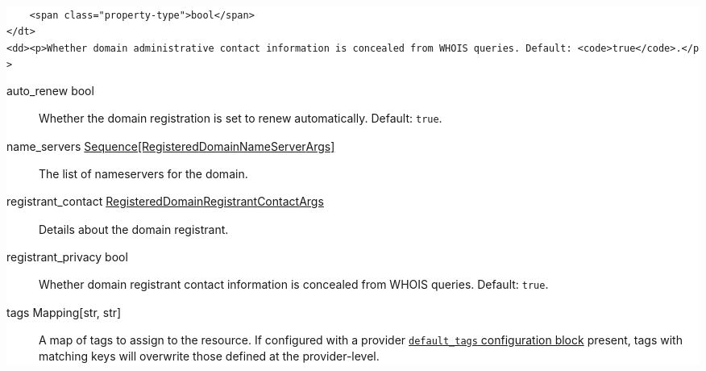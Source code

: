         <span class="property-type">bool</span>
    </dt>
    <dd><p>Whether domain administrative contact information is concealed from WHOIS queries. Default: <code>true</code>.</p>
</dd><dt class="property-optional"
            title="Optional">
        <span id="auto_renew_python">
<a data-swiftype-name="resource-property" data-swiftype-type="text" href="#auto_renew_python" style="color: inherit; text-decoration: inherit;">auto_<wbr>renew</a>
</span>
        <span class="property-indicator"></span>
        <span class="property-type">bool</span>
    </dt>
    <dd><p>Whether the domain registration is set to renew automatically. Default: <code>true</code>.</p>
</dd><dt class="property-optional"
            title="Optional">
        <span id="name_servers_python">
<a data-swiftype-name="resource-property" data-swiftype-type="text" href="#name_servers_python" style="color: inherit; text-decoration: inherit;">name_<wbr>servers</a>
</span>
        <span class="property-indicator"></span>
        <span class="property-type"><a href="#registereddomainnameserver">Sequence[Registered<wbr>Domain<wbr>Name<wbr>Server<wbr>Args]</a></span>
    </dt>
    <dd><p>The list of nameservers for the domain.</p>
</dd><dt class="property-optional"
            title="Optional">
        <span id="registrant_contact_python">
<a data-swiftype-name="resource-property" data-swiftype-type="text" href="#registrant_contact_python" style="color: inherit; text-decoration: inherit;">registrant_<wbr>contact</a>
</span>
        <span class="property-indicator"></span>
        <span class="property-type"><a href="#registereddomainregistrantcontact">Registered<wbr>Domain<wbr>Registrant<wbr>Contact<wbr>Args</a></span>
    </dt>
    <dd><p>Details about the domain registrant.</p>
</dd><dt class="property-optional"
            title="Optional">
        <span id="registrant_privacy_python">
<a data-swiftype-name="resource-property" data-swiftype-type="text" href="#registrant_privacy_python" style="color: inherit; text-decoration: inherit;">registrant_<wbr>privacy</a>
</span>
        <span class="property-indicator"></span>
        <span class="property-type">bool</span>
    </dt>
    <dd><p>Whether domain registrant contact information is concealed from WHOIS queries. Default: <code>true</code>.</p>
</dd><dt class="property-optional"
            title="Optional">
        <span id="tags_python">
<a data-swiftype-name="resource-property" data-swiftype-type="text" href="#tags_python" style="color: inherit; text-decoration: inherit;">tags</a>
</span>
        <span class="property-indicator"></span>
        <span class="property-type">Mapping[str, str]</span>
    </dt>
    <dd><p>A map of tags to assign to the resource. If configured with a provider <a href="https://www.terraform.io/docs/providers/aws/index.html#default_tags-configuration-block"><code>default_tags</code> configuration block</a> present, tags with matching keys will overwrite those defined at the provider-level.</p>
</dd><dt class="property-optional"
            title="Optional">
        <span id="tags_all_python">